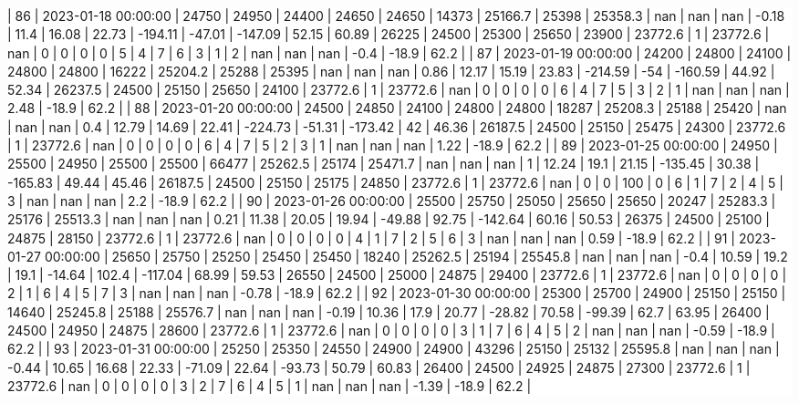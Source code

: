 |  86 | 2023-01-18 00:00:00 |  24750 |  24950 | 24400 |   24650 |     24650   |  14373           |  25166.7 |    25398 |  25358.3 |     nan   |     nan   |     nan   | -0.18 |    11.4  |    16.08 |    22.73 |       -194.11 |         -47.01 |        -147.09 |           52.15 |           60.89 | 26225   |    24500 |   25300 |    25650 |    23900 |        23772.6 |               1 |         23772.6 |           nan   |                    0 |                 0 |              0 |            0 |           5 |           4 |          7 |            6 |             3 |             1 |             2 |            nan |            nan |            nan |   -0.4  | -18.9 | 62.2 |
|  87 | 2023-01-19 00:00:00 |  24200 |  24800 | 24100 |   24800 |     24800   |  16222           |  25204.2 |    25288 |  25395   |     nan   |     nan   |     nan   |  0.86 |    12.17 |    15.19 |    23.83 |       -214.59 |         -54    |        -160.59 |           44.92 |           52.34 | 26237.5 |    24500 |   25150 |    25650 |    24100 |        23772.6 |               1 |         23772.6 |           nan   |                    0 |                 0 |              0 |            0 |           6 |           4 |          7 |            5 |             3 |             2 |             1 |            nan |            nan |            nan |    2.48 | -18.9 | 62.2 |
|  88 | 2023-01-20 00:00:00 |  24500 |  24850 | 24100 |   24800 |     24800   |  18287           |  25208.3 |    25188 |  25420   |     nan   |     nan   |     nan   |  0.4  |    12.79 |    14.69 |    22.41 |       -224.73 |         -51.31 |        -173.42 |           42    |           46.36 | 26187.5 |    24500 |   25150 |    25475 |    24300 |        23772.6 |               1 |         23772.6 |           nan   |                    0 |                 0 |              0 |            0 |           6 |           4 |          7 |            5 |             2 |             3 |             1 |            nan |            nan |            nan |    1.22 | -18.9 | 62.2 |
|  89 | 2023-01-25 00:00:00 |  24950 |  25500 | 24950 |   25500 |     25500   |  66477           |  25262.5 |    25174 |  25471.7 |     nan   |     nan   |     nan   |  1    |    12.24 |    19.1  |    21.15 |       -135.45 |          30.38 |        -165.83 |           49.44 |           45.46 | 26187.5 |    24500 |   25150 |    25175 |    24850 |        23772.6 |               1 |         23772.6 |           nan   |                    0 |                 0 |            100 |            0 |           6 |           1 |          7 |            2 |             4 |             5 |             3 |            nan |            nan |            nan |    2.2  | -18.9 | 62.2 |
|  90 | 2023-01-26 00:00:00 |  25500 |  25750 | 25050 |   25650 |     25650   |  20247           |  25283.3 |    25176 |  25513.3 |     nan   |     nan   |     nan   |  0.21 |    11.38 |    20.05 |    19.94 |        -49.88 |          92.75 |        -142.64 |           60.16 |           50.53 | 26375   |    24500 |   25100 |    24875 |    28150 |        23772.6 |               1 |         23772.6 |           nan   |                    0 |                 0 |              0 |            0 |           4 |           1 |          7 |            2 |             5 |             6 |             3 |            nan |            nan |            nan |    0.59 | -18.9 | 62.2 |
|  91 | 2023-01-27 00:00:00 |  25650 |  25750 | 25250 |   25450 |     25450   |  18240           |  25262.5 |    25194 |  25545.8 |     nan   |     nan   |     nan   | -0.4  |    10.59 |    19.2  |    19.1  |        -14.64 |         102.4  |        -117.04 |           68.99 |           59.53 | 26550   |    24500 |   25000 |    24875 |    29400 |        23772.6 |               1 |         23772.6 |           nan   |                    0 |                 0 |              0 |            0 |           2 |           1 |          6 |            4 |             5 |             7 |             3 |            nan |            nan |            nan |   -0.78 | -18.9 | 62.2 |
|  92 | 2023-01-30 00:00:00 |  25300 |  25700 | 24900 |   25150 |     25150   |  14640           |  25245.8 |    25188 |  25576.7 |     nan   |     nan   |     nan   | -0.19 |    10.36 |    17.9  |    20.77 |        -28.82 |          70.58 |         -99.39 |           62.7  |           63.95 | 26400   |    24500 |   24950 |    24875 |    28600 |        23772.6 |               1 |         23772.6 |           nan   |                    0 |                 0 |              0 |            0 |           3 |           1 |          7 |            6 |             4 |             5 |             2 |            nan |            nan |            nan |   -0.59 | -18.9 | 62.2 |
|  93 | 2023-01-31 00:00:00 |  25250 |  25350 | 24550 |   24900 |     24900   |  43296           |  25150   |    25132 |  25595.8 |     nan   |     nan   |     nan   | -0.44 |    10.65 |    16.68 |    22.33 |        -71.09 |          22.64 |         -93.73 |           50.79 |           60.83 | 26400   |    24500 |   24925 |    24875 |    27300 |        23772.6 |               1 |         23772.6 |           nan   |                    0 |                 0 |              0 |            0 |           3 |           2 |          7 |            6 |             4 |             5 |             1 |            nan |            nan |            nan |   -1.39 | -18.9 | 62.2 |